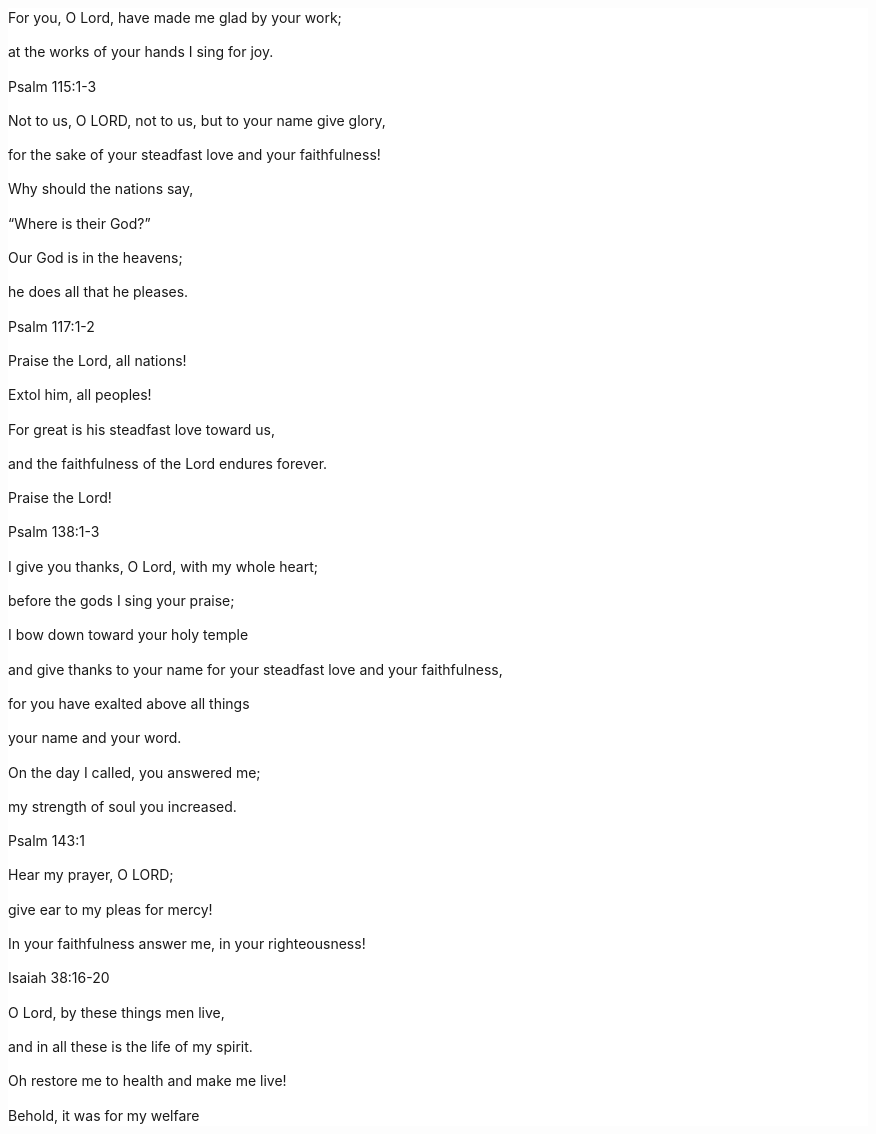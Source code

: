 For you, O Lord, have made me glad by your work;
  
at the works of your hands I sing for joy.

Psalm 115:1-3
  
Not to us, O LORD, not to us, but to your name give glory,
  
for the sake of your steadfast love and your faithfulness!
  
Why should the nations say,
  
“Where is their God?”
  
Our God is in the heavens;
  
he does all that he pleases.

Psalm 117:1-2
  
Praise the Lord, all nations!
  
Extol him, all peoples!
  
For great is his steadfast love toward us,
  
and the faithfulness of the Lord endures forever.
  
Praise the Lord!

Psalm 138:1-3
  
I give you thanks, O Lord, with my whole heart;
  
before the gods I sing your praise;
  
I bow down toward your holy temple
  
and give thanks to your name for your steadfast love and your faithfulness,
  
for you have exalted above all things
  
your name and your word.
  
On the day I called, you answered me;
  
my strength of soul you increased.

Psalm 143:1
  
Hear my prayer, O LORD;
  
give ear to my pleas for mercy!
  
In your faithfulness answer me, in your righteousness!

Isaiah 38:16-20
  
O Lord, by these things men live,
  
and in all these is the life of my spirit.
  
Oh restore me to health and make me live!
  
Behold, it was for my welfare
  